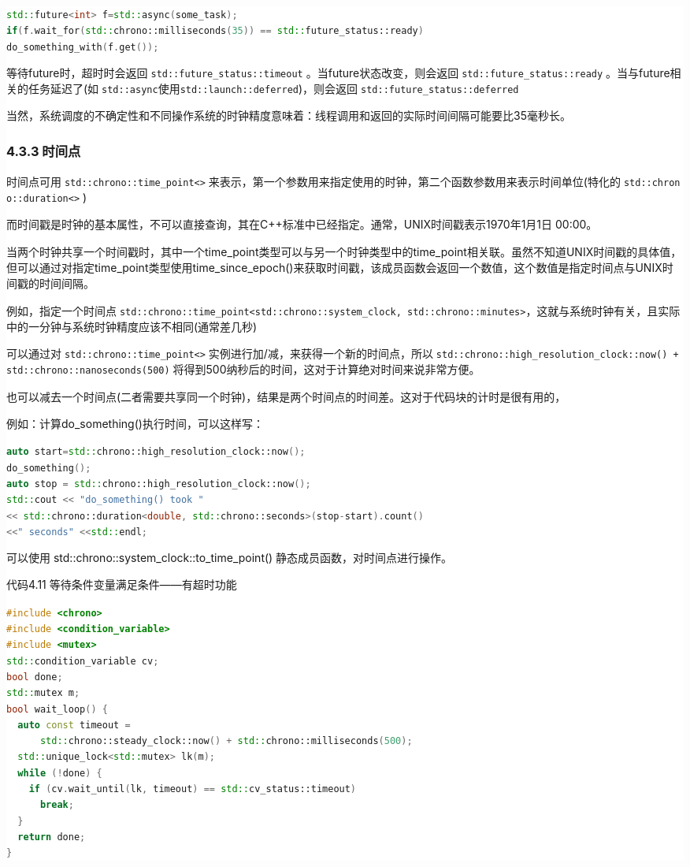 ```` cpp
std::future<int> f=std::async(some_task);
if(f.wait_for(std::chrono::milliseconds(35)) == std::future_status::ready)
do_something_with(f.get());
````

等待future时，超时时会返回 ```std::future_status::timeout``` 。当future状态改变，则会返回 ```std::future_status::ready``` 。当与future相关的任务延迟了(如 ```std::async```使用```std::launch::deferred```)，则会返回 ```std::future_status::deferred```

当然，系统调度的不确定性和不同操作系统的时钟精度意味着：线程调用和返回的实际时间间隔可能要比35毫秒长。

### 4.3.3 时间点

时间点可用 ```std::chrono::time_point<>``` 来表示，第一个参数用来指定使用的时钟，第二个函数参数用来表示时间单位(特化的 ```std::chrono::duration<>``` )

而时间戳是时钟的基本属性，不可以直接查询，其在C++标准中已经指定。通常，UNIX时间戳表示1970年1月1日 00:00。

当两个时钟共享一个时间戳时，其中一个time_point类型可以与另一个时钟类型中的time_point相关联。虽然不知道UNIX时间戳的具体值，但可以通过对指定time_point类型使用time_since_epoch()来获取时间戳，该成员函数会返回一个数值，这个数值是指定时间点与UNIX时间戳的时间间隔。

例如，指定一个时间点 ```std::chrono::time_point<std::chrono::system_clock, std::chrono::minutes>```，这就与系统时钟有关，且实际中的一分钟与系统时钟精度应该不相同(通常差几秒)

可以通过对 ```std::chrono::time_point<>``` 实例进行加/减，来获得一个新的时间点，所以 ```std::chrono::high_resolution_clock::now() + std::chrono::nanoseconds(500)``` 将得到500纳秒后的时间，这对于计算绝对时间来说非常方便。

也可以减去一个时间点(二者需要共享同一个时钟)，结果是两个时间点的时间差。这对于代码块的计时是很有用的，

例如：计算do_something()执行时间，可以这样写：

```` cpp
auto start=std::chrono::high_resolution_clock::now();
do_something();
auto stop = std::chrono::high_resolution_clock::now();
std::cout << "do_something() took "
<< std::chrono::duration<double, std::chrono::seconds>(stop-start).count()
<<" seconds" <<std::endl;
````

可以使用 std::chrono::system_clock::to_time_point() 静态成员函数，对时间点进行操作。

代码4.11 等待条件变量满足条件——有超时功能

```` cpp
#include <chrono>
#include <condition_variable>
#include <mutex>
std::condition_variable cv;
bool done;
std::mutex m;
bool wait_loop() {
  auto const timeout =
      std::chrono::steady_clock::now() + std::chrono::milliseconds(500);
  std::unique_lock<std::mutex> lk(m);
  while (!done) {
    if (cv.wait_until(lk, timeout) == std::cv_status::timeout)
      break;
  }
  return done;
}
````

